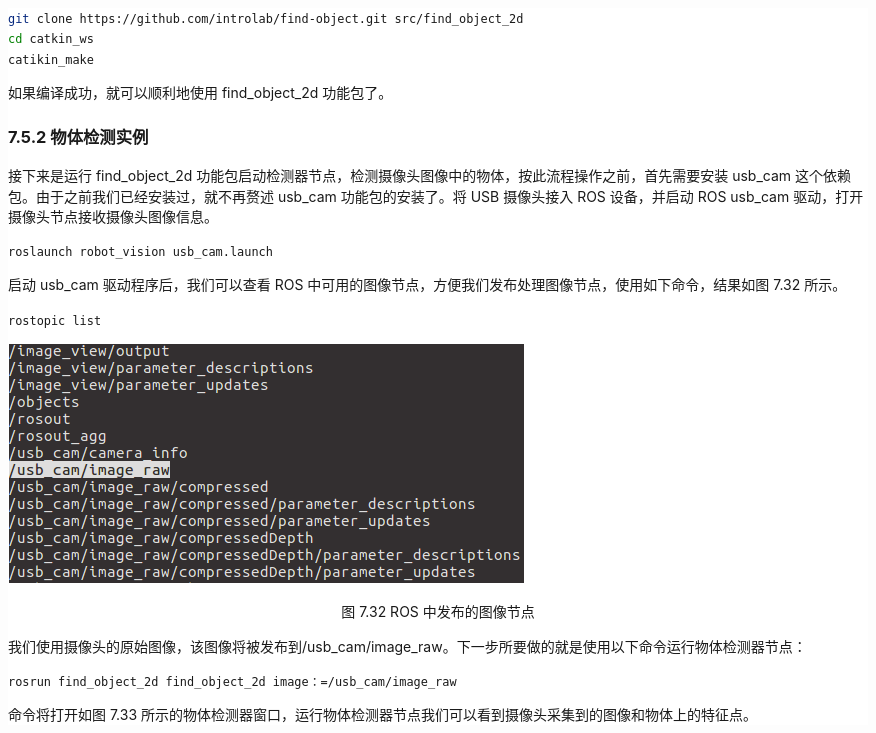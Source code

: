```bash
git clone https://github.com/introlab/find-object.git src/find_object_2d
cd catkin_ws
catikin_make
```
如果编译成功，就可以顺利地使用 find_object_2d 功能包了。

### 7.5.2 物体检测实例

接下来是运行 find_object_2d 功能包启动检测器节点，检测摄像头图像中的物体，按此流程操作之前，首先需要安装 usb_cam 这个依赖包。由于之前我们已经安装过，就不再赘述 usb_cam 功能包的安装了。将 USB 摄像头接入 ROS 设备，并启动 ROS usb_cam 驱动，打开摄像头节点接收摄像头图像信息。

```bash
roslaunch robot_vision usb_cam.launch
```

启动 usb_cam 驱动程序后，我们可以查看 ROS 中可用的图像节点，方便我们发布处理图像节点，使用如下命令，结果如图 7.32 所示。

```bash
rostopic list
```

![figure_33](./images/figure_33.png)

<center>图 7.32 ROS 中发布的图像节点</center>


我们使用摄像头的原始图像，该图像将被发布到/usb_cam/image_raw。下一步所要做的就是使用以下命令运行物体检测器节点：

```bash
rosrun find_object_2d find_object_2d image：=/usb_cam/image_raw
```

命令将打开如图 7.33 所示的物体检测器窗口，运行物体检测器节点我们可以看到摄像头采集到的图像和物体上的特征点。
